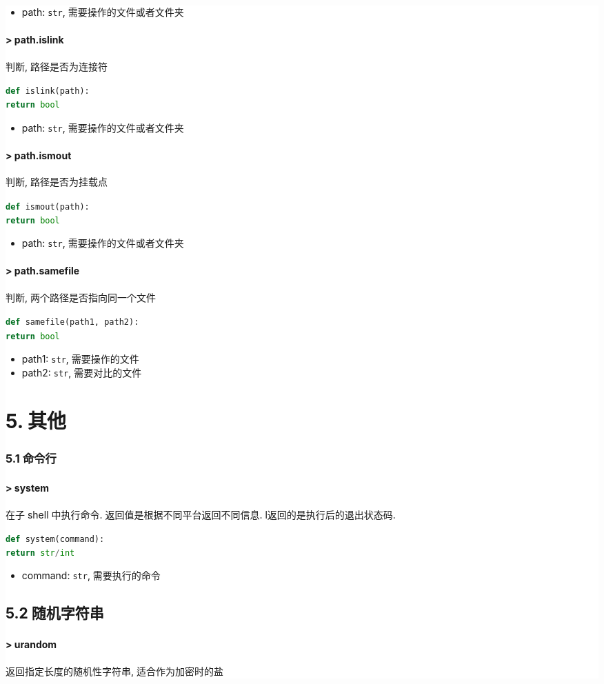 * path: `str`, 需要操作的文件或者文件夹

#### > path.islink

判断, 路径是否为连接符

```python
def islink(path):
return bool
```

* path: `str`, 需要操作的文件或者文件夹

#### > path.ismout

判断, 路径是否为挂载点

```python
def ismout(path):
return bool
```

* path: `str`, 需要操作的文件或者文件夹

#### > path.samefile

判断, 两个路径是否指向同一个文件

```python
def samefile(path1, path2):
return bool
```

* path1: `str`, 需要操作的文件
* path2: `str`, 需要对比的文件

# 5. 其他

### 5.1 命令行

#### > system

在子 shell 中执行命令.  返回值是根据不同平台返回不同信息. l返回的是执行后的退出状态码. 

```python
def system(command):
return str/int
```

* command: `str`, 需要执行的命令

## 5.2 随机字符串

#### > urandom

返回指定长度的随机性字符串, 适合作为加密时的盐
